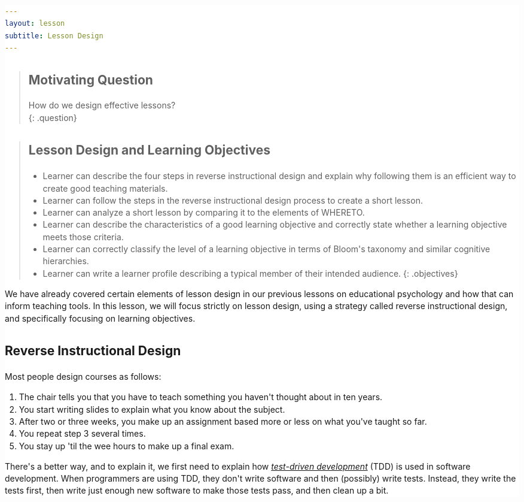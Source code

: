```yaml
---
layout: lesson
subtitle: Lesson Design
---
```

> ## Motivating Question
> How do we design effective lessons?  
{: .question}

> ## Lesson Design and Learning Objectives
>
> *   Learner can describe the four steps in reverse instructional design
>     and explain why following them is an efficient way to create good teaching materials.
> *   Learner can follow the steps in the reverse instructional design process
>     to create a short lesson.
> *   Learner can analyze a short lesson by comparing it to the elements of WHERETO.
> *   Learner can describe the characteristics of a good learning objective
>     and correctly state whether a learning objective meets those criteria.
> *   Learner can correctly classify the level of a learning objective
>     in terms of Bloom's taxonomy and similar cognitive hierarchies.
> *   Learner can write a learner profile describing a typical member of
>     their intended audience.
{: .objectives}

We have already covered certain elements of lesson design in our previous
lessons on educational psychology and how that can inform teaching tools.  In this
lesson, we will focus strictly on lesson design, using a strategy called reverse
instructional design, and specifically focusing on learning objectives.  

## Reverse Instructional Design

Most people design courses as follows:

1.  The chair tells you that you have to teach something you haven't thought about in ten years.
2.  You start writing slides to explain what you know about the subject.
3.  After two or three weeks, you make up an assignment based more or less on what you've taught so far.
4.  You repeat step 3 several times.
5.  You stay up 'til the wee hours to make up a final exam.

There's a better way,
and to explain it,
we first need to explain how
*[test-driven development](https://en.wikipedia.org/wiki/Test-driven_development)* (TDD)
is used in software development.
When programmers are using TDD,
they don't write software and then (possibly) write tests.
Instead,
they write the tests first,
then write just enough new software to make those tests pass,
and then clean up a bit.
